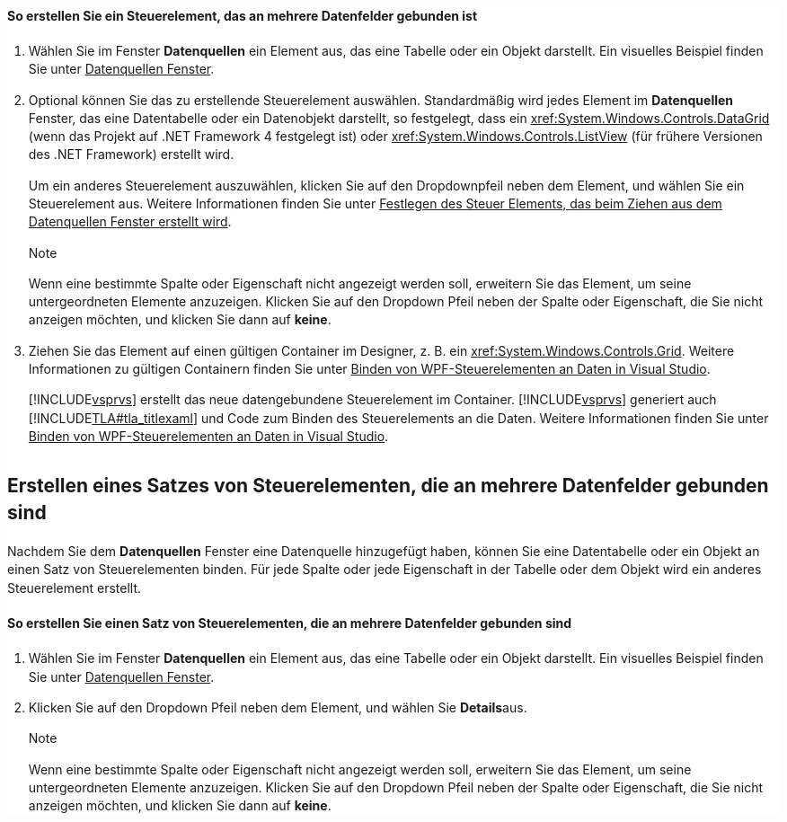 #### <a name="to-create-a-control-that-is-bound-to-multiple-fields-of-data"></a>So erstellen Sie ein Steuerelement, das an mehrere Datenfelder gebunden ist

1. Wählen Sie im Fenster **Datenquellen** ein Element aus, das eine Tabelle oder ein Objekt darstellt. Ein visuelles Beispiel finden Sie unter [Datenquellen Fenster](https://msdn.microsoft.com/library/0d20f699-cc95-45b3-8ecb-c7edf1f67992).

2. Optional können Sie das zu erstellende Steuerelement auswählen. Standardmäßig wird jedes Element im **Datenquellen** Fenster, das eine Datentabelle oder ein Datenobjekt darstellt, so festgelegt, dass ein <xref:System.Windows.Controls.DataGrid> (wenn das Projekt auf .NET Framework 4 festgelegt ist) oder <xref:System.Windows.Controls.ListView> (für frühere Versionen des .NET Framework) erstellt wird.

     Um ein anderes Steuerelement auszuwählen, klicken Sie auf den Dropdownpfeil neben dem Element, und wählen Sie ein Steuerelement aus. Weitere Informationen finden Sie unter [Festlegen des Steuer Elements, das beim Ziehen aus dem Datenquellen Fenster erstellt wird](../data-tools/set-the-control-to-be-created-when-dragging-from-the-data-sources-window.md).

    > [!NOTE]
    > Wenn eine bestimmte Spalte oder Eigenschaft nicht angezeigt werden soll, erweitern Sie das Element, um seine untergeordneten Elemente anzuzeigen. Klicken Sie auf den Dropdown Pfeil neben der Spalte oder Eigenschaft, die Sie nicht anzeigen möchten, und klicken Sie dann auf **keine**.

3. Ziehen Sie das Element auf einen gültigen Container im Designer, z. B. ein <xref:System.Windows.Controls.Grid>. Weitere Informationen zu gültigen Containern finden Sie unter [Binden von WPF-Steuerelementen an Daten in Visual Studio](../data-tools/bind-wpf-controls-to-data-in-visual-studio1.md).

     [!INCLUDE[vsprvs](../includes/vsprvs-md.md)] erstellt das neue datengebundene Steuerelement im Container. [!INCLUDE[vsprvs](../includes/vsprvs-md.md)] generiert auch [!INCLUDE[TLA#tla_titlexaml](../includes/tlasharptla-titlexaml-md.md)] und Code zum Binden des Steuerelements an die Daten. Weitere Informationen finden Sie unter [Binden von WPF-Steuerelementen an Daten in Visual Studio](../data-tools/bind-wpf-controls-to-data-in-visual-studio1.md).

## <a name="details"></a>Erstellen eines Satzes von Steuerelementen, die an mehrere Datenfelder gebunden sind
 Nachdem Sie dem **Datenquellen** Fenster eine Datenquelle hinzugefügt haben, können Sie eine Datentabelle oder ein Objekt an einen Satz von Steuerelementen binden. Für jede Spalte oder jede Eigenschaft in der Tabelle oder dem Objekt wird ein anderes Steuerelement erstellt.

#### <a name="to-create-a-set-of-controls-that-are-bound-to-multiple-fields-of-data"></a>So erstellen Sie einen Satz von Steuerelementen, die an mehrere Datenfelder gebunden sind

1. Wählen Sie im Fenster **Datenquellen** ein Element aus, das eine Tabelle oder ein Objekt darstellt. Ein visuelles Beispiel finden Sie unter [Datenquellen Fenster](https://msdn.microsoft.com/library/0d20f699-cc95-45b3-8ecb-c7edf1f67992).

2. Klicken Sie auf den Dropdown Pfeil neben dem Element, und wählen Sie **Details**aus.

    > [!NOTE]
    > Wenn eine bestimmte Spalte oder Eigenschaft nicht angezeigt werden soll, erweitern Sie das Element, um seine untergeordneten Elemente anzuzeigen. Klicken Sie auf den Dropdown Pfeil neben der Spalte oder Eigenschaft, die Sie nicht anzeigen möchten, und klicken Sie dann auf **keine**.

